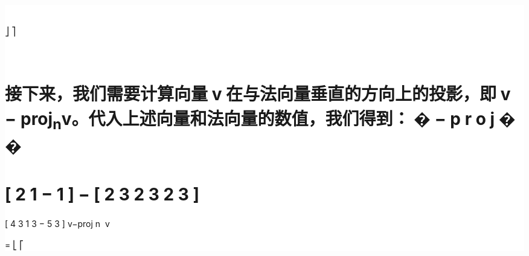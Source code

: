 ​
  
⎦
⎤
​
 
​
 
接下来，我们需要计算向量 $\mathbf{v}$ 在与法向量垂直的方向上的投影，即 $\mathbf{v} - \mathrm{proj}_{\mathbf{n}} \mathbf{v}$。代入上述向量和法向量的数值，我们得到：
�
−
p
r
o
j
�
�
=
[
2
1
−
1
]
−
[
2
3
2
3
2
3
]
=
[
4
3
1
3
−
5
3
]
v−proj 
n
​
 v
​
  
= 
⎣
⎡
​
  